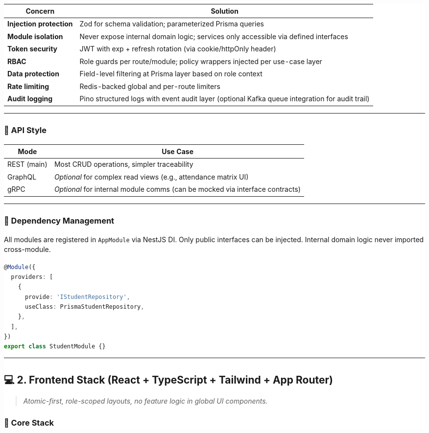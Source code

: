 | Concern                  | Solution                                                                                      |
|--------------------------|-----------------------------------------------------------------------------------------------|
| **Injection protection** | Zod for schema validation; parameterized Prisma queries                                       |
| **Module isolation**     | Never expose internal domain logic; services only accessible via defined interfaces           |
| **Token security**       | JWT with exp + refresh rotation (via cookie/httpOnly header)                                  |
| **RBAC**                 | Role guards per route/module; policy wrappers injected per use-case layer                     |
| **Data protection**      | Field-level filtering at Prisma layer based on role context                                   |
| **Rate limiting**        | Redis-backed global and per-route limiters                                                    |
| **Audit logging**        | Pino structured logs with event audit layer (optional Kafka queue integration for audit trail) |

---

### 📐 API Style

| Mode         | Use Case                                                       |
|--------------|----------------------------------------------------------------|
| REST (main)  | Most CRUD operations, simpler traceability                     |
| GraphQL      | *Optional* for complex read views (e.g., attendance matrix UI) |
| gRPC         | *Optional* for internal module comms (can be mocked via interface contracts) |

---

### 🔁 Dependency Management

All modules are registered in `AppModule` via NestJS DI. Only public interfaces can be injected. Internal domain logic never imported cross-module.

```ts
@Module({
  providers: [
    {
      provide: 'IStudentRepository',
      useClass: PrismaStudentRepository,
    },
  ],
})
export class StudentModule {}
```

---

## 💻 2. **Frontend Stack (React + TypeScript + Tailwind + App Router)**

> *Atomic-first, role-scoped layouts, no feature logic in global UI components.*

### 🧩 Core Stack
